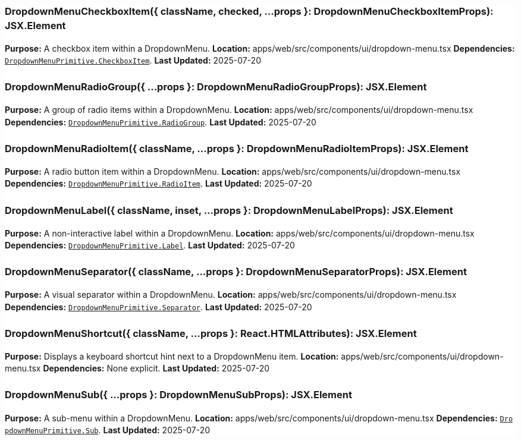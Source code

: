 ### DropdownMenuCheckboxItem({ className, checked, ...props }: DropdownMenuCheckboxItemProps): JSX.Element
**Purpose:** A checkbox item within a DropdownMenu.
**Location:** apps/web/src/components/ui/dropdown-menu.tsx
**Dependencies:** [`DropdownMenuPrimitive.CheckboxItem`](@radix-ui/react-dropdown-menu:CheckboxItem).
**Last Updated:** 2025-07-20

### DropdownMenuRadioGroup({ ...props }: DropdownMenuRadioGroupProps): JSX.Element
**Purpose:** A group of radio items within a DropdownMenu.
**Location:** apps/web/src/components/ui/dropdown-menu.tsx
**Dependencies:** [`DropdownMenuPrimitive.RadioGroup`](@radix-ui/react-dropdown-menu:RadioGroup).
**Last Updated:** 2025-07-20

### DropdownMenuRadioItem({ className, ...props }: DropdownMenuRadioItemProps): JSX.Element
**Purpose:** A radio button item within a DropdownMenu.
**Location:** apps/web/src/components/ui/dropdown-menu.tsx
**Dependencies:** [`DropdownMenuPrimitive.RadioItem`](@radix-ui/react-dropdown-menu:RadioItem).
**Last Updated:** 2025-07-20

### DropdownMenuLabel({ className, inset, ...props }: DropdownMenuLabelProps): JSX.Element
**Purpose:** A non-interactive label within a DropdownMenu.
**Location:** apps/web/src/components/ui/dropdown-menu.tsx
**Dependencies:** [`DropdownMenuPrimitive.Label`](@radix-ui/react-dropdown-menu:Label).
**Last Updated:** 2025-07-20

### DropdownMenuSeparator({ className, ...props }: DropdownMenuSeparatorProps): JSX.Element
**Purpose:** A visual separator within a DropdownMenu.
**Location:** apps/web/src/components/ui/dropdown-menu.tsx
**Dependencies:** [`DropdownMenuPrimitive.Separator`](@radix-ui/react-dropdown-menu:Separator).
**Last Updated:** 2025-07-20

### DropdownMenuShortcut({ className, ...props }: React.HTMLAttributes<HTMLSpanElement>): JSX.Element
**Purpose:** Displays a keyboard shortcut hint next to a DropdownMenu item.
**Location:** apps/web/src/components/ui/dropdown-menu.tsx
**Dependencies:** None explicit.
**Last Updated:** 2025-07-20

### DropdownMenuSub({ ...props }: DropdownMenuSubProps): JSX.Element
**Purpose:** A sub-menu within a DropdownMenu.
**Location:** apps/web/src/components/ui/dropdown-menu.tsx
**Dependencies:** [`DropdownMenuPrimitive.Sub`](@radix-ui/react-dropdown-menu:Sub).
**Last Updated:** 2025-07-20
